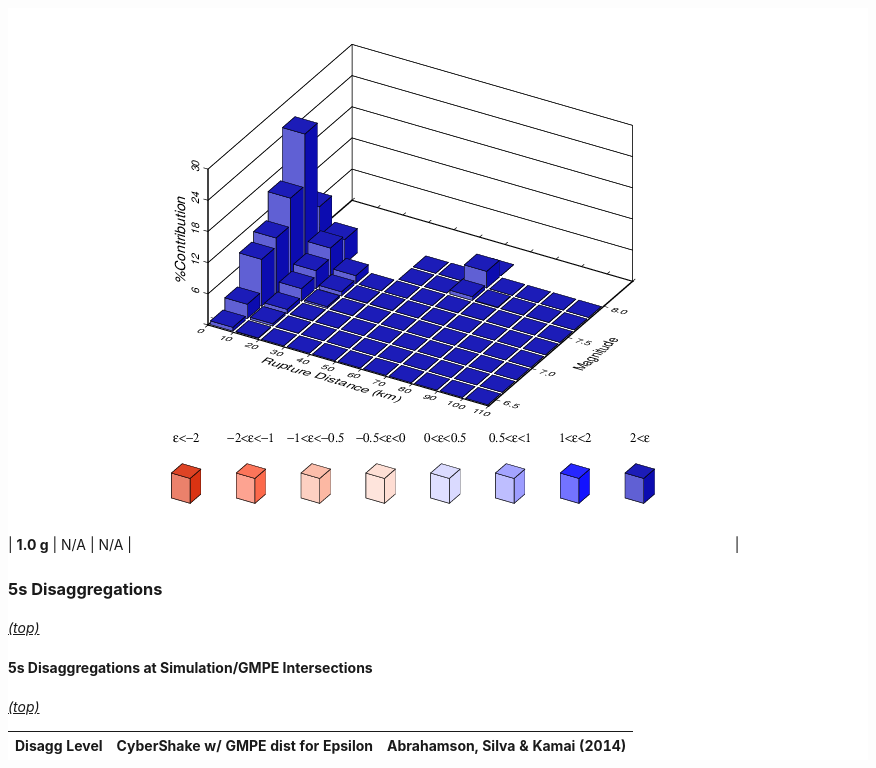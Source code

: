 | **1.0 g** | N/A | N/A | ![Disaggregation](resources/disagg_gmpe_3s_iml_1.0.png) |

### 5s Disaggregations
*[(top)](#table-of-contents)*

#### 5s Disaggregations at Simulation/GMPE Intersections
*[(top)](#table-of-contents)*

| **Disagg Level** | **CyberShake w/ GMPE dist for Epsilon** | **Abrahamson, Silva & Kamai (2014)** |
|-----|-----|-----|